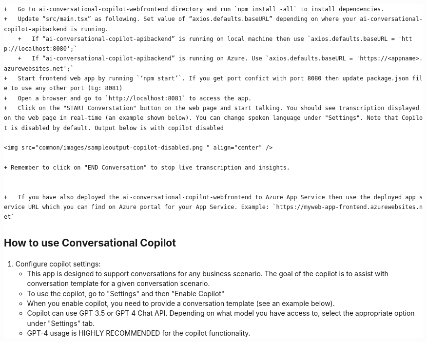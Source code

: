     +	Go to ai-conversational-copilot-webfrontend directory and run `npm install -all` to install dependencies.
    +	Update “src/main.tsx” as following. Set value of “axios.defaults.baseURL” depending on where your ai-conversational-copilot-apibackend is running. 
        +	If “ai-conversational-copilot-apibackend” is running on local machine then use `axios.defaults.baseURL = 'http://localhost:8080';`
        +	If “ai-conversational-copilot-apibackend” is running on Azure. Use `axios.defaults.baseURL = 'https://<appname>.azurewebsites.net';`
    +   Start frontend web app by running `‘npm start’`. If you get port confict with port 8080 then update package.json file to use any other port (Eg: 8081)
    +	Open a browser and go to `http://localhost:8081` to access the app. 
    +   Click on the "START Converstation" button on the web page and start talking. You should see transcription displayed on the web page in real-time (an example shown below). You can change spoken language under "Settings". Note that Copilot is disabled by default. Output below is with copilot disabled

    <img src="common/images/sampleoutput-copilot-disabled.png " align="center" />

    + Remember to click on "END Conversation" to stop live transcription and insights.


    +	If you have also deployed the ai-conversational-copilot-webfrontend to Azure App Service then use the deployed app service URL which you can find on Azure portal for your App Service. Example: `https://myweb-app-frontend.azurewebsites.net`

## How to use Conversational Copilot

1. Configure copilot settings: 
    * This app is designed to support conversations for any business scenario. The goal of the copilot is to assist with conversation template for a given conversation scenario. 
    * To use the copilot, go to "Settings" and then "Enable Copilot"
    * When you enable copilot, you need to provide a conversation template (see an example below).
    * Copilot can use GPT 3.5 or GPT 4 Chat API. Depending on what model you have access to, select the appropriate option under "Settings" tab.
    * GPT-4 usage is HIGHLY RECOMMENDED for the copilot functionality.
